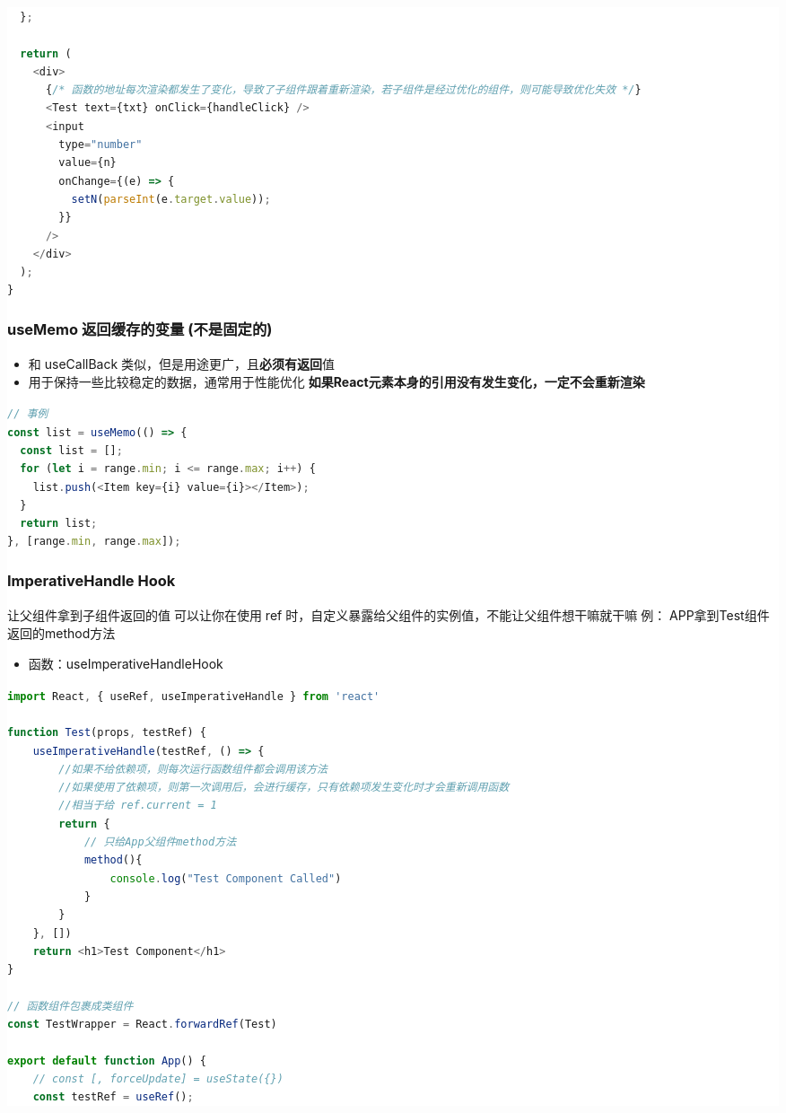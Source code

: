 ```js
  };

  return (
    <div>
      {/* 函数的地址每次渲染都发生了变化，导致了子组件跟着重新渲染，若子组件是经过优化的组件，则可能导致优化失效 */}
      <Test text={txt} onClick={handleClick} />
      <input
        type="number"
        value={n}
        onChange={(e) => {
          setN(parseInt(e.target.value));
        }}
      />
    </div>
  );
}
```

### useMemo  返回缓存的变量  (不是固定的)

- 和 useCallBack 类似，但是用途更广，且**必须有返回**值
- 用于保持一些比较稳定的数据，通常用于性能优化
**如果React元素本身的引用没有发生变化，一定不会重新渲染**
```js
// 事例
const list = useMemo(() => {
  const list = [];
  for (let i = range.min; i <= range.max; i++) {
    list.push(<Item key={i} value={i}></Item>);
  }
  return list;
}, [range.min, range.max]);
```

### ImperativeHandle Hook
让父组件拿到子组件返回的值
可以让你在使用 ref 时，自定义暴露给父组件的实例值，不能让父组件想干嘛就干嘛
例： APP拿到Test组件返回的method方法

- 函数：useImperativeHandleHook
```js
import React, { useRef, useImperativeHandle } from 'react'

function Test(props, testRef) {
    useImperativeHandle(testRef, () => {
        //如果不给依赖项，则每次运行函数组件都会调用该方法
        //如果使用了依赖项，则第一次调用后，会进行缓存，只有依赖项发生变化时才会重新调用函数
        //相当于给 ref.current = 1
        return {
            // 只给App父组件method方法
            method(){
                console.log("Test Component Called")
            }
        }
    }, [])
    return <h1>Test Component</h1>
}

// 函数组件包裹成类组件
const TestWrapper = React.forwardRef(Test)

export default function App() {
    // const [, forceUpdate] = useState({})
    const testRef = useRef();
```